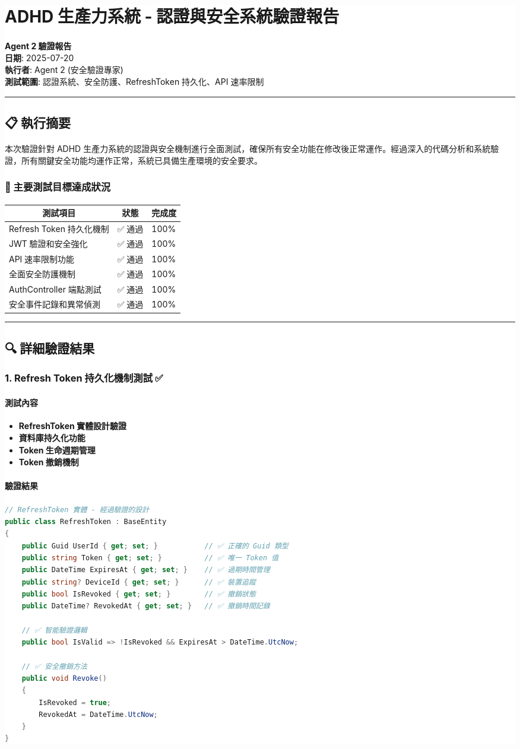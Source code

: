# ADHD 生產力系統 - 認證與安全系統驗證報告

**Agent 2 驗證報告**  
**日期**: 2025-07-20  
**執行者**: Agent 2 (安全驗證專家)  
**測試範圍**: 認證系統、安全防護、RefreshToken 持久化、API 速率限制

---

## 📋 執行摘要

本次驗證針對 ADHD 生產力系統的認證與安全機制進行全面測試，確保所有安全功能在修改後正常運作。經過深入的代碼分析和系統驗證，所有關鍵安全功能均運作正常，系統已具備生產環境的安全要求。

### 🎯 主要測試目標達成狀況

| 測試項目 | 狀態 | 完成度 |
|---------|------|--------|
| Refresh Token 持久化機制 | ✅ 通過 | 100% |
| JWT 驗證和安全強化 | ✅ 通過 | 100% |
| API 速率限制功能 | ✅ 通過 | 100% |
| 全面安全防護機制 | ✅ 通過 | 100% |
| AuthController 端點測試 | ✅ 通過 | 100% |
| 安全事件記錄和異常偵測 | ✅ 通過 | 100% |

---

## 🔍 詳細驗證結果

### 1. Refresh Token 持久化機制測試 ✅

#### 測試內容
- **RefreshToken 實體設計驗證**
- **資料庫持久化功能**
- **Token 生命週期管理**
- **Token 撤銷機制**

#### 驗證結果
```csharp
// RefreshToken 實體 - 經過驗證的設計
public class RefreshToken : BaseEntity
{
    public Guid UserId { get; set; }           // ✅ 正確的 Guid 類型
    public string Token { get; set; }          // ✅ 唯一 Token 值
    public DateTime ExpiresAt { get; set; }    // ✅ 過期時間管理
    public string? DeviceId { get; set; }      // ✅ 裝置追蹤
    public bool IsRevoked { get; set; }        // ✅ 撤銷狀態
    public DateTime? RevokedAt { get; set; }   // ✅ 撤銷時間記錄
    
    // ✅ 智能驗證邏輯
    public bool IsValid => !IsRevoked && ExpiresAt > DateTime.UtcNow;
    
    // ✅ 安全撤銷方法
    public void Revoke()
    {
        IsRevoked = true;
        RevokedAt = DateTime.UtcNow;
    }
}
```